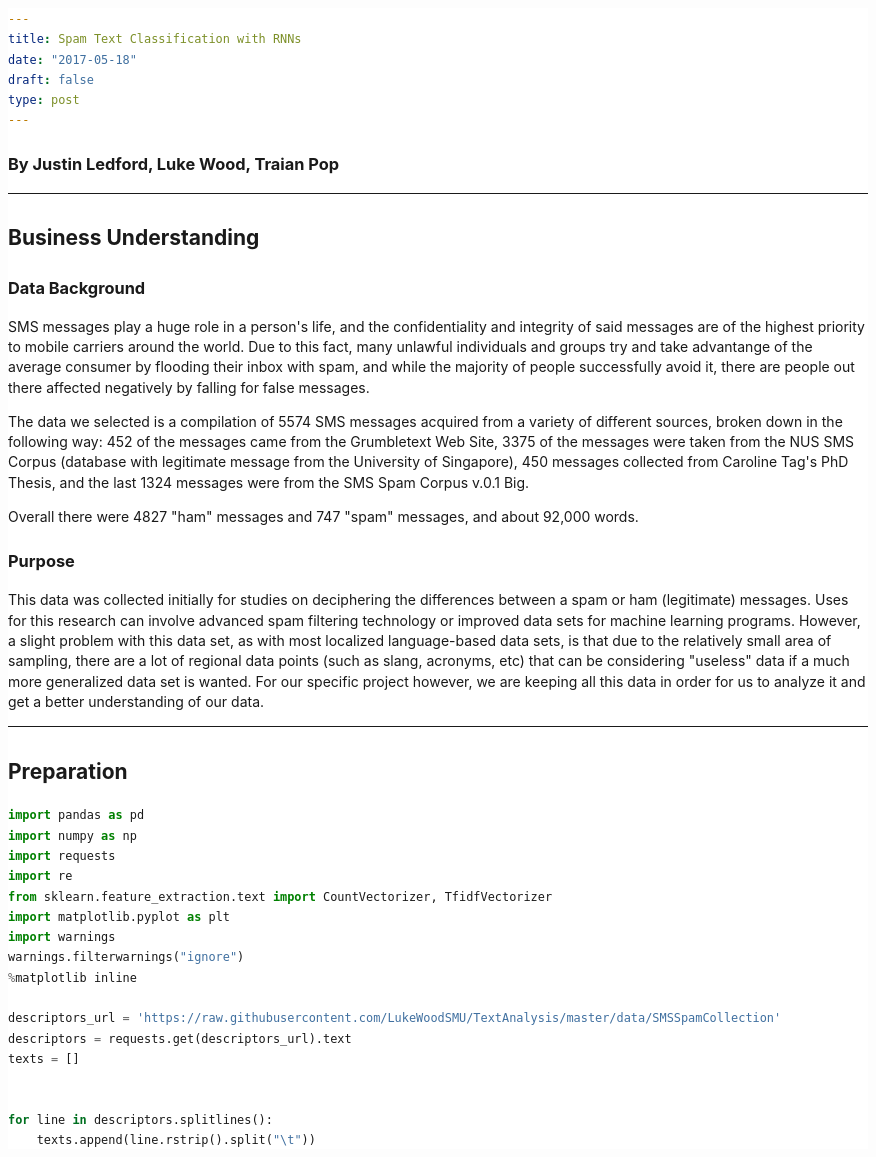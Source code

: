 ```yaml
---
title: Spam Text Classification with RNNs
date: "2017-05-18"
draft: false
type: post
---
```


### By Justin Ledford, Luke Wood, Traian Pop
___

## Business Understanding

### Data Background
SMS messages play a huge role in a person's life, and the confidentiality and integrity of said messages are of the highest priority to mobile carriers around the world. Due to this fact, many unlawful individuals and groups try and take advantange of the average consumer by flooding their inbox with spam, and while the majority of people successfully avoid it, there are people out there affected negatively by falling for false messages.  

The data we selected is a compilation of 5574 SMS messages acquired from a variety of different sources, broken down in the following way: 452 of the messages came from the Grumbletext Web Site, 3375 of the messages were taken from the NUS SMS Corpus (database with legitimate message from the University of Singapore), 450 messages collected from Caroline Tag's PhD Thesis, and the last 1324 messages were from the SMS Spam Corpus v.0.1 Big.

Overall there were 4827 "ham" messages and 747 "spam" messages, and about 92,000 words.

### Purpose
This data was collected initially for studies on deciphering the differences between a spam or ham (legitimate) messages. Uses for this research can involve advanced spam filtering technology or improved data sets for machine learning programs. However, a slight problem with this data set, as with most localized language-based data sets, is that due to the relatively small area of sampling, there are a lot of regional data points (such as slang, acronyms, etc) that can be considering "useless" data if a much more generalized data set is wanted. For our specific project however, we are keeping all this data in order for us to analyze it and get a better understanding of our data.
___

## Preparation


```python
import pandas as pd
import numpy as np
import requests
import re
from sklearn.feature_extraction.text import CountVectorizer, TfidfVectorizer
import matplotlib.pyplot as plt
import warnings
warnings.filterwarnings("ignore")
%matplotlib inline

descriptors_url = 'https://raw.githubusercontent.com/LukeWoodSMU/TextAnalysis/master/data/SMSSpamCollection'
descriptors = requests.get(descriptors_url).text
texts = []


for line in descriptors.splitlines():
    texts.append(line.rstrip().split("\t"))
```

